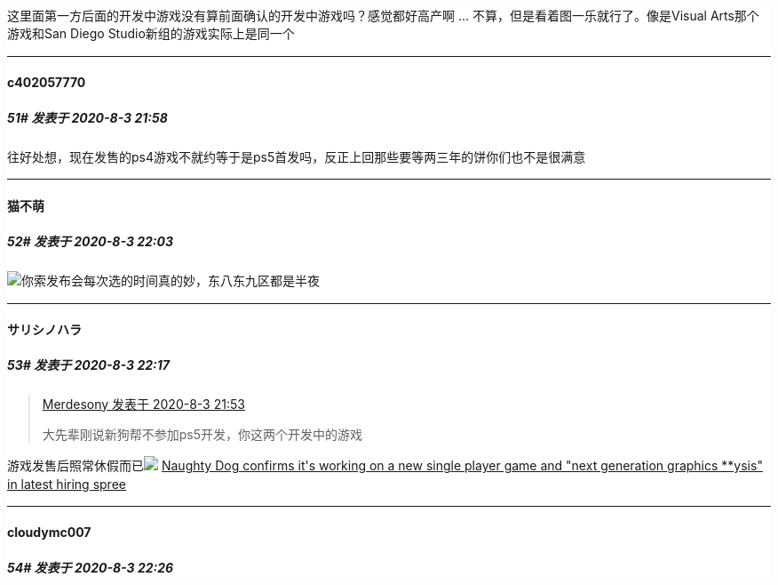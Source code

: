 这里面第一方后面的开发中游戏没有算前面确认的开发中游戏吗？感觉都好高产啊 ...</blockquote>
不算，但是看着图一乐就行了。像是Visual Arts那个游戏和San Diego Studio新组的游戏实际上是同一个







*****

####  c402057770  
##### 51#       发表于 2020-8-3 21:58




往好处想，现在发售的ps4游戏不就约等于是ps5首发吗，反正上回那些要等两三年的饼你们也不是很满意







*****

####  猫不萌  
##### 52#       发表于 2020-8-3 22:03



<img src="https://static.saraba1st.com/image/smiley/face2017/004.gif" referrerpolicy="no-referrer">你索发布会每次选的时间真的妙，东八东九区都是半夜







*****

####  サリシノハラ  
##### 53#       发表于 2020-8-3 22:17



<blockquote><a href="httphttps://bbs.saraba1st.com/2b/forum.php?mod=redirect&amp;goto=findpost&amp;pid=48308727&amp;ptid=1952454" target="_blank">Merdesony 发表于 2020-8-3 21:53</a>

大先辈刚说新狗帮不参加ps5开发，你这两个开发中的游戏</blockquote>
游戏发售后照常休假而已<img src="https://static.saraba1st.com/image/smiley/face2017/037.png" referrerpolicy="no-referrer">
[Naughty Dog confirms it's working on a new single player game and "next generation graphics **ysis" in latest hiring spree](https://www.gamesradar.com/naughty-dog-is-already-hiring-to-develop-a-new-singleplayer-game-and-next-generation-graphics/)







*****

####  cloudymc007  
##### 54#       发表于 2020-8-3 22:26
